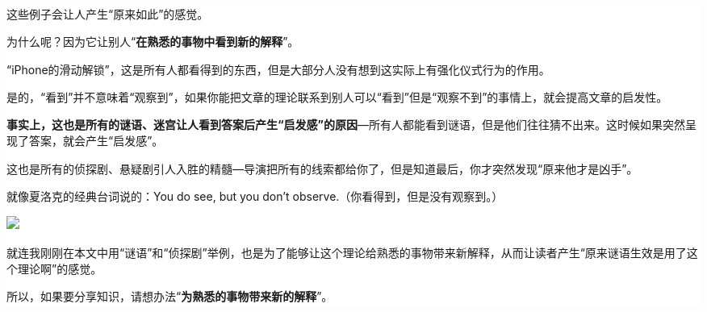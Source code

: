这些例子会让人产生“原来如此”的感觉。

为什么呢？因为它让别人“**在熟悉的事物中看到新的解释**”。

“iPhone的滑动解锁”，这是所有人都看得到的东西，但是大部分人没有想到这实际上有强化仪式行为的作用。

是的，“看到”并不意味着“观察到”，如果你能把文章的理论联系到别人可以“看到”但是“观察不到”的事情上，就会提高文章的启发性。

**事实上，这也是所有的谜语、迷宫让人看到答案后产生“启发感”的原因**—所有人都能看到谜语，但是他们往往猜不出来。这时候如果突然呈现了答案，就会产生“启发感”。

这也是所有的侦探剧、悬疑剧引人入胜的精髓—导演把所有的线索都给你了，但是知道最后，你才突然发现“原来他才是凶手”。

就像夏洛克的经典台词说的：You do see, but you don’t observe.（你看得到，但是没有观察到。）

![](http://mmbiz.qpic.cn/mmbiz/As7mscS0UODuiaznTj5FUfOpHHkicf3Gyic0WttOtZDwtbfppIoiazWbGFjVlibtrWdJic0z8jibhwY8GZ4zIyKCwiabyQ/640?tp=webp&wxfrom=5&wx_lazy=1)

就连我刚刚在本文中用“谜语”和“侦探剧”举例，也是为了能够让这个理论给熟悉的事物带来新解释，从而让读者产生“原来谜语生效是用了这个理论啊”的感觉。

所以，如果要分享知识，请想办法“**为熟悉的事物带来新的解释**”。